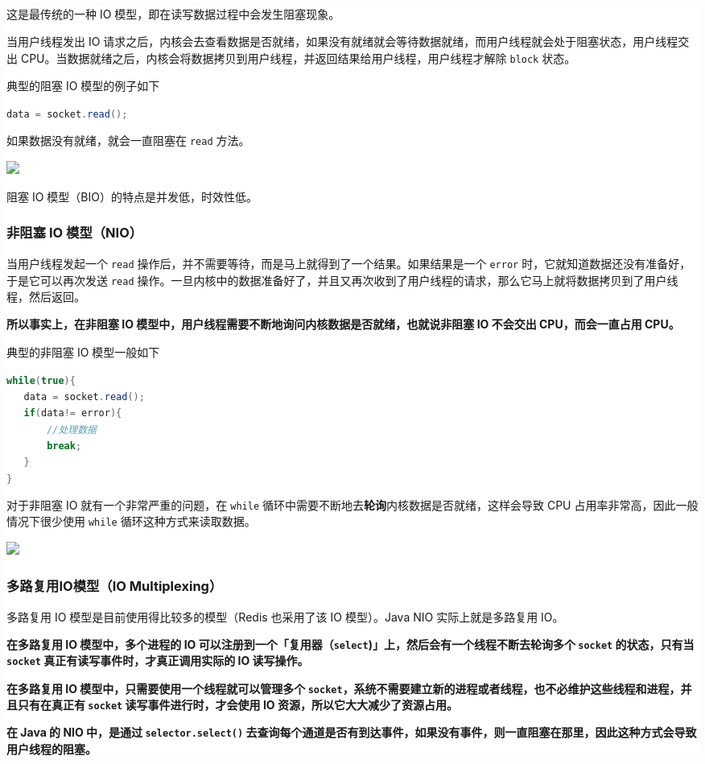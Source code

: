 
这是最传统的一种 IO 模型，即在读写数据过程中会发生阻塞现象。

当用户线程发出 IO 请求之后，内核会去查看数据是否就绪，如果没有就绪就会等待数据就绪，而用户线程就会处于阻塞状态，用户线程交出 CPU。当数据就绪之后，内核会将数据拷贝到用户线程，并返回结果给用户线程，用户线程才解除 `block` 状态。

典型的阻塞 IO 模型的例子如下

```java
data = socket.read();
```

如果数据没有就绪，就会一直阻塞在 `read` 方法。


![](https://image-bed-20181207-1257458714.cos.ap-shanghai.myqcloud.com/back-end-2023/java-io-bio-1.png)

阻塞 IO 模型（BIO）的特点是并发低，时效性低。

### 非阻塞 IO 模型（NIO）


当用户线程发起一个 `read` 操作后，并不需要等待，而是马上就得到了一个结果。如果结果是一个 `error` 时，它就知道数据还没有准备好，于是它可以再次发送 `read` 操作。一旦内核中的数据准备好了，并且又再次收到了用户线程的请求，那么它马上就将数据拷贝到了用户线程，然后返回。

**所以事实上，在非阻塞 IO 模型中，用户线程需要不断地询问内核数据是否就绪，也就说非阻塞 IO 不会交出 CPU，而会一直占用 CPU。**

典型的非阻塞 IO 模型一般如下

```java
while(true){
   data = socket.read();
   if(data!= error){
       //处理数据
       break;
   }
}
```

对于非阻塞 IO 就有一个非常严重的问题，在 `while` 循环中需要不断地去**轮询**内核数据是否就绪，这样会导致 CPU 占用率非常高，因此一般情况下很少使用 `while` 循环这种方式来读取数据。


![](https://image-bed-20181207-1257458714.cos.ap-shanghai.myqcloud.com/back-end-2023/java-io-nio-1.png)




### 多路复用IO模型（IO Multiplexing）


多路复用 IO 模型是目前使用得比较多的模型（Redis 也采用了该 IO 模型）。Java NIO 实际上就是多路复用 IO。


**在多路复用 IO 模型中，多个进程的 IO 可以注册到一个「复用器（`select`)」上，然后会有一个线程不断去轮询多个 `socket` 的状态，只有当 `socket` 真正有读写事件时，才真正调用实际的 IO 读写操作。**

**在多路复用 IO 模型中，只需要使用一个线程就可以管理多个 `socket`，系统不需要建立新的进程或者线程，也不必维护这些线程和进程，并且只有在真正有 `socket` 读写事件进行时，才会使用 IO 资源，所以它大大减少了资源占用。**


**在 Java 的 NIO 中，是通过 `selector.select()` 去查询每个通道是否有到达事件，如果没有事件，则一直阻塞在那里，因此这种方式会导致用户线程的阻塞。**
